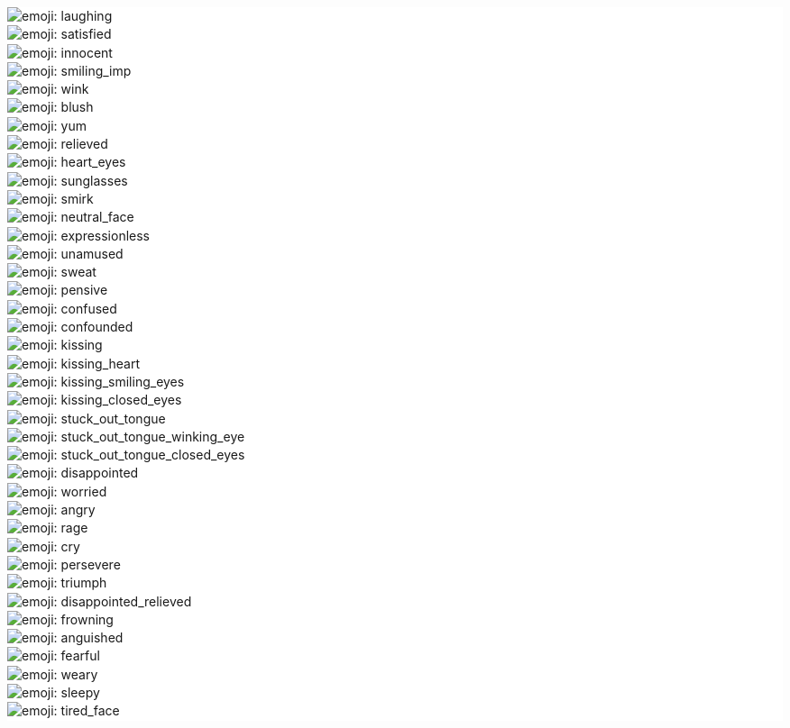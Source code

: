![emoji](160x160/1f606.png): laughing  
![emoji](160x160/1f606.png): satisfied  
![emoji](160x160/1f607.png): innocent  
![emoji](160x160/1f608.png): smiling_imp  
![emoji](160x160/1f609.png): wink  
![emoji](160x160/1f60a.png): blush  
![emoji](160x160/1f60b.png): yum  
![emoji](160x160/1f60c.png): relieved  
![emoji](160x160/1f60d.png): heart_eyes  
![emoji](160x160/1f60e.png): sunglasses  
![emoji](160x160/1f60f.png): smirk  
![emoji](160x160/1f610.png): neutral_face  
![emoji](160x160/1f611.png): expressionless  
![emoji](160x160/1f612.png): unamused  
![emoji](160x160/1f613.png): sweat  
![emoji](160x160/1f614.png): pensive  
![emoji](160x160/1f615.png): confused  
![emoji](160x160/1f616.png): confounded  
![emoji](160x160/1f617.png): kissing  
![emoji](160x160/1f618.png): kissing_heart  
![emoji](160x160/1f619.png): kissing_smiling_eyes  
![emoji](160x160/1f61a.png): kissing_closed_eyes  
![emoji](160x160/1f61b.png): stuck_out_tongue  
![emoji](160x160/1f61c.png): stuck_out_tongue_winking_eye  
![emoji](160x160/1f61d.png): stuck_out_tongue_closed_eyes  
![emoji](160x160/1f61e.png): disappointed  
![emoji](160x160/1f61f.png): worried  
![emoji](160x160/1f620.png): angry  
![emoji](160x160/1f621.png): rage  
![emoji](160x160/1f622.png): cry  
![emoji](160x160/1f623.png): persevere  
![emoji](160x160/1f624.png): triumph  
![emoji](160x160/1f625.png): disappointed_relieved  
![emoji](160x160/1f626.png): frowning  
![emoji](160x160/1f627.png): anguished  
![emoji](160x160/1f628.png): fearful  
![emoji](160x160/1f629.png): weary  
![emoji](160x160/1f62a.png): sleepy  
![emoji](160x160/1f62b.png): tired_face  
